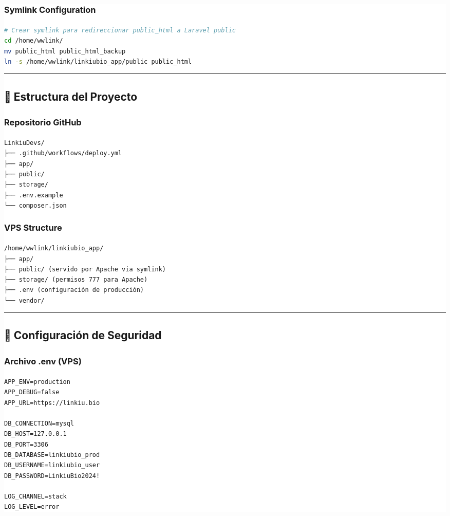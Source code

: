 ### Symlink Configuration
```bash
# Crear symlink para redireccionar public_html a Laravel public
cd /home/wwlink/
mv public_html public_html_backup
ln -s /home/wwlink/linkiubio_app/public public_html
```

---

## 📁 Estructura del Proyecto

### Repositorio GitHub
```
LinkiuDevs/
├── .github/workflows/deploy.yml
├── app/
├── public/
├── storage/
├── .env.example
└── composer.json
```

### VPS Structure
```
/home/wwlink/linkiubio_app/
├── app/
├── public/ (servido por Apache via symlink)
├── storage/ (permisos 777 para Apache)
├── .env (configuración de producción)
└── vendor/
```

---

## 🔐 Configuración de Seguridad

### Archivo .env (VPS)
```env
APP_ENV=production
APP_DEBUG=false
APP_URL=https://linkiu.bio

DB_CONNECTION=mysql
DB_HOST=127.0.0.1
DB_PORT=3306
DB_DATABASE=linkiubio_prod
DB_USERNAME=linkiubio_user
DB_PASSWORD=LinkiuBio2024!

LOG_CHANNEL=stack
LOG_LEVEL=error
```
